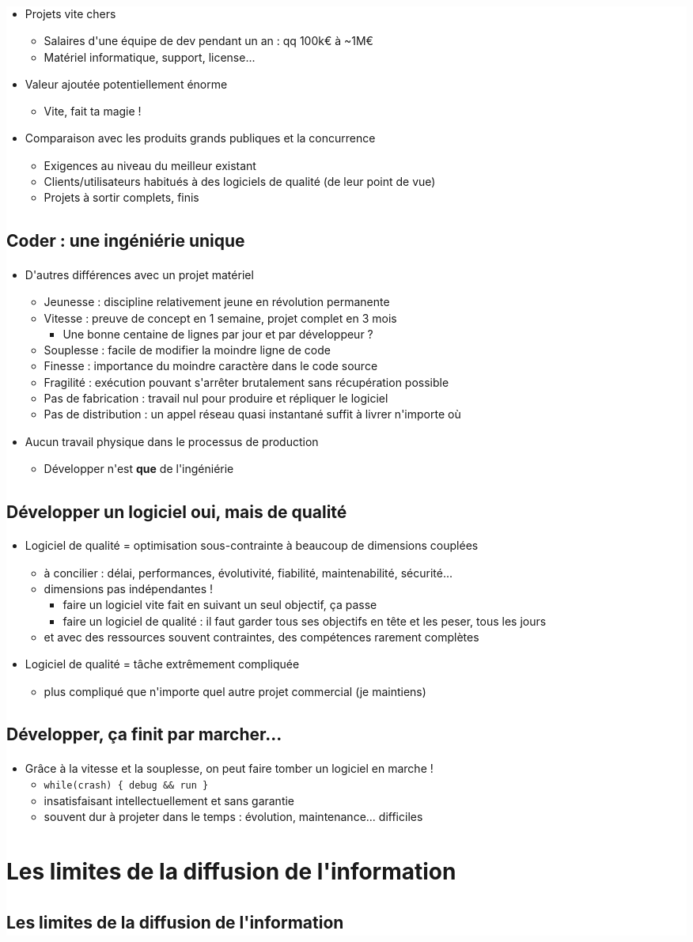 - Projets vite chers
  * Salaires d'une équipe de dev pendant un an : qq 100k€ à ~1M€
  * Matériel informatique, support, license...

- Valeur ajoutée potentiellement énorme
  * Vite, fait ta magie !

- Comparaison avec les produits grands publiques et la concurrence
  * Exigences au niveau du meilleur existant
  * Clients/utilisateurs habitués à des logiciels de qualité (de leur point de vue)
  * Projets à sortir complets, finis

## Coder : une ingéniérie unique

- D'autres différences avec un projet matériel
  * Jeunesse : discipline relativement jeune en révolution permanente
  * Vitesse : preuve de concept en 1 semaine, projet complet en 3 mois
    + Une bonne centaine de lignes par jour et par développeur ?
  * Souplesse : facile de modifier la moindre ligne de code
  * Finesse : importance du moindre caractère dans le code source
  * Fragilité : exécution pouvant s'arrêter brutalement sans récupération possible
  * Pas de fabrication : travail nul pour produire et répliquer le logiciel
  * Pas de distribution : un appel réseau quasi instantané suffit à livrer n'importe où

- Aucun travail physique dans le processus de production
  * Développer n'est **que** de l'ingéniérie

## Développer un logiciel oui, mais de qualité

- Logiciel de qualité = optimisation sous-contrainte à beaucoup de dimensions couplées
  * à concilier : délai, performances, évolutivité, fiabilité, maintenabilité,
    sécurité...
  * dimensions pas indépendantes !
    + faire un logiciel vite fait en suivant un seul objectif, ça passe
    + faire un logiciel de qualité : il faut garder tous ses objectifs en tête
      et les peser, tous les jours
  * et avec des ressources souvent contraintes, des compétences rarement complètes

- Logiciel de qualité = tâche extrêmement compliquée
  * plus compliqué que n'importe quel autre projet commercial (je maintiens)

## Développer, ça finit par marcher...

- Grâce à la vitesse et la souplesse, on peut faire tomber un logiciel en marche !
  * `while(crash) { debug && run }`
  * insatisfaisant intellectuellement et sans garantie
  * souvent dur à projeter dans le temps : évolution, maintenance... difficiles

# Les limites de la diffusion de l'information

## Les limites de la diffusion de l'information
